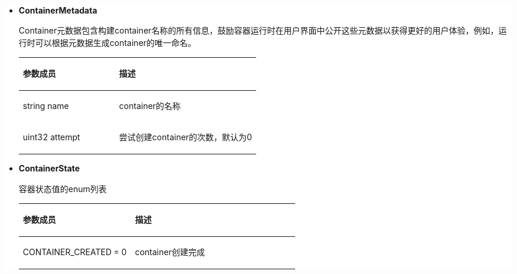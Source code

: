 - <a name="zh-cn_topic_0182207110_li17135914132319"></a>**ContainerMetadata**

    Container元数据包含构建container名称的所有信息，鼓励容器运行时在用户界面中公开这些元数据以获得更好的用户体验，例如，运行时可以根据元数据生成container的唯一命名。

    <a name="zh-cn_topic_0182207110_table18487181915536"></a>
    <table><thead align="left"><tr id="zh-cn_topic_0182207110_row348741935315"><th class="cellrowborder" valign="top" width="40.52%" id="mcps1.1.3.1.1"><p id="zh-cn_topic_0182207110_p748891945320"><a name="zh-cn_topic_0182207110_p748891945320"></a><a name="zh-cn_topic_0182207110_p748891945320"></a><strong id="zh-cn_topic_0182207110_b04881192534"><a name="zh-cn_topic_0182207110_b04881192534"></a><a name="zh-cn_topic_0182207110_b04881192534"></a>参数成员</strong></p>
    </th>
    <th class="cellrowborder" valign="top" width="59.48%" id="mcps1.1.3.1.2"><p id="zh-cn_topic_0182207110_p948811191538"><a name="zh-cn_topic_0182207110_p948811191538"></a><a name="zh-cn_topic_0182207110_p948811191538"></a><strong id="zh-cn_topic_0182207110_b10488141955315"><a name="zh-cn_topic_0182207110_b10488141955315"></a><a name="zh-cn_topic_0182207110_b10488141955315"></a>描述</strong></p>
    </th>
    </tr>
    </thead>
    <tbody><tr id="zh-cn_topic_0182207110_row64884193535"><td class="cellrowborder" valign="top" width="40.52%" headers="mcps1.1.3.1.1 "><p id="zh-cn_topic_0182207110_p4488181917535"><a name="zh-cn_topic_0182207110_p4488181917535"></a><a name="zh-cn_topic_0182207110_p4488181917535"></a>string name</p>
    </td>
    <td class="cellrowborder" valign="top" width="59.48%" headers="mcps1.1.3.1.2 "><p id="zh-cn_topic_0182207110_p14881419185315"><a name="zh-cn_topic_0182207110_p14881419185315"></a><a name="zh-cn_topic_0182207110_p14881419185315"></a>container的名称</p>
    </td>
    </tr>
    <tr id="zh-cn_topic_0182207110_row3489121965312"><td class="cellrowborder" valign="top" width="40.52%" headers="mcps1.1.3.1.1 "><p id="zh-cn_topic_0182207110_p1848921975315"><a name="zh-cn_topic_0182207110_p1848921975315"></a><a name="zh-cn_topic_0182207110_p1848921975315"></a>uint32 attempt</p>
    </td>
    <td class="cellrowborder" valign="top" width="59.48%" headers="mcps1.1.3.1.2 "><p id="zh-cn_topic_0182207110_p1048991916534"><a name="zh-cn_topic_0182207110_p1048991916534"></a><a name="zh-cn_topic_0182207110_p1048991916534"></a>尝试创建container的次数，默认为0</p>
    </td>
    </tr>
    </tbody>
    </table>

- <a name="zh-cn_topic_0182207110_li65182518309"></a>**ContainerState**

    容器状态值的enum列表

    <a name="zh-cn_topic_0182207110_table14224058145512"></a>
    <table><thead align="left"><tr id="zh-cn_topic_0182207110_row2224958205510"><th class="cellrowborder" valign="top" width="40.52%" id="mcps1.1.3.1.1"><p id="zh-cn_topic_0182207110_p19224758185512"><a name="zh-cn_topic_0182207110_p19224758185512"></a><a name="zh-cn_topic_0182207110_p19224758185512"></a><strong id="zh-cn_topic_0182207110_b922410584550"><a name="zh-cn_topic_0182207110_b922410584550"></a><a name="zh-cn_topic_0182207110_b922410584550"></a>参数成员</strong></p>
    </th>
    <th class="cellrowborder" valign="top" width="59.48%" id="mcps1.1.3.1.2"><p id="zh-cn_topic_0182207110_p132251658145511"><a name="zh-cn_topic_0182207110_p132251658145511"></a><a name="zh-cn_topic_0182207110_p132251658145511"></a><strong id="zh-cn_topic_0182207110_b192251585555"><a name="zh-cn_topic_0182207110_b192251585555"></a><a name="zh-cn_topic_0182207110_b192251585555"></a>描述</strong></p>
    </th>
    </tr>
    </thead>
    <tbody><tr id="zh-cn_topic_0182207110_row18225155815516"><td class="cellrowborder" valign="top" width="40.52%" headers="mcps1.1.3.1.1 "><p id="zh-cn_topic_0182207110_p1922525825513"><a name="zh-cn_topic_0182207110_p1922525825513"></a><a name="zh-cn_topic_0182207110_p1922525825513"></a>CONTAINER_CREATED = 0</p>
    </td>
    <td class="cellrowborder" valign="top" width="59.48%" headers="mcps1.1.3.1.2 "><p id="zh-cn_topic_0182207110_p19225115818550"><a name="zh-cn_topic_0182207110_p19225115818550"></a><a name="zh-cn_topic_0182207110_p19225115818550"></a>container创建完成</p>
    </td>